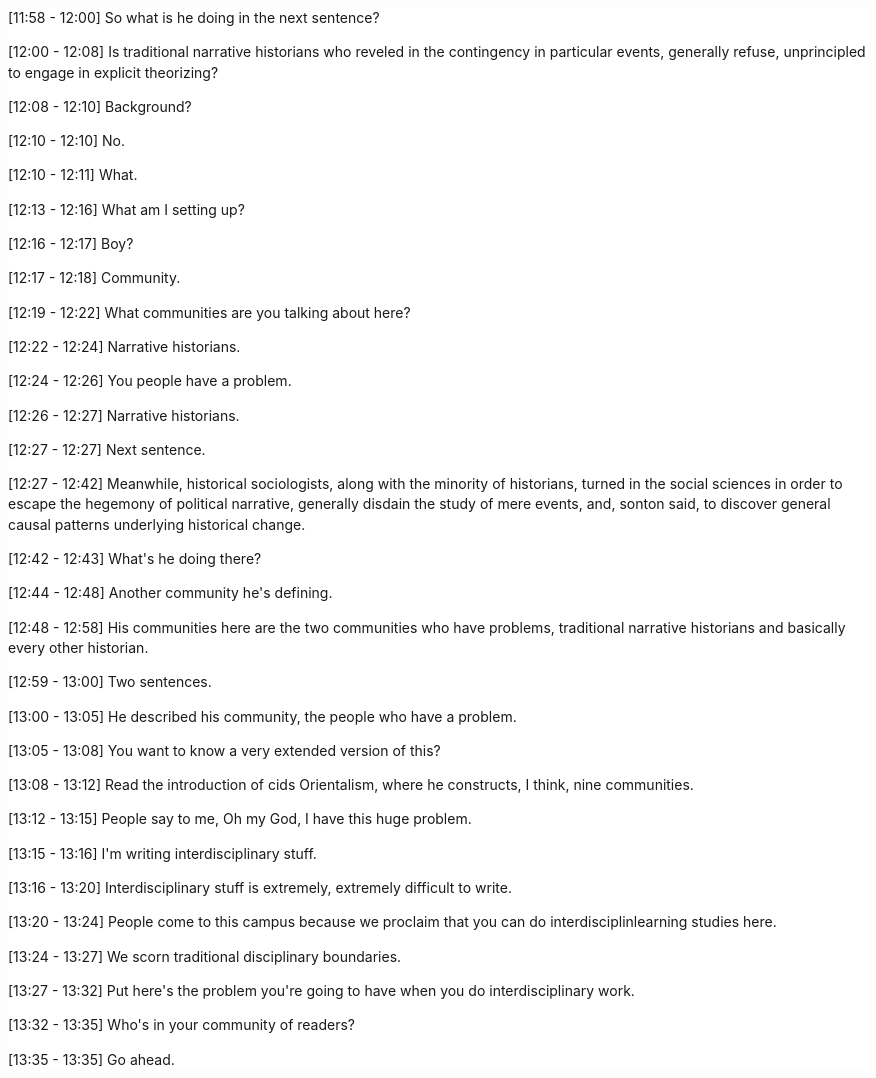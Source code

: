 [11:58 - 12:00] So what is he doing in the next sentence?

[12:00 - 12:08] Is traditional narrative historians who reveled in the contingency in particular events, generally refuse, unprincipled to engage in explicit theorizing?

[12:08 - 12:10] Background?

[12:10 - 12:10] No.

[12:10 - 12:11] What.

[12:13 - 12:16] What am I setting up?

[12:16 - 12:17] Boy?

[12:17 - 12:18] Community.

[12:19 - 12:22] What communities are you talking about here?

[12:22 - 12:24] Narrative historians.

[12:24 - 12:26] You people have a problem.

[12:26 - 12:27] Narrative historians.

[12:27 - 12:27] Next sentence.

[12:27 - 12:42] Meanwhile, historical sociologists, along with the minority of historians, turned in the social sciences in order to escape the hegemony of political narrative, generally disdain the study of mere events, and, sonton said, to discover general causal patterns underlying historical change.

[12:42 - 12:43] What's he doing there?

[12:44 - 12:48] Another community he's defining.

[12:48 - 12:58] His communities here are the two communities who have problems, traditional narrative historians and basically every other historian.

[12:59 - 13:00] Two sentences.

[13:00 - 13:05] He described his community, the people who have a problem.

[13:05 - 13:08] You want to know a very extended version of this?

[13:08 - 13:12] Read the introduction of cids Orientalism, where he constructs, I think, nine communities.

[13:12 - 13:15] People say to me, Oh my God, I have this huge problem.

[13:15 - 13:16] I'm writing interdisciplinary stuff.

[13:16 - 13:20] Interdisciplinary stuff is extremely, extremely difficult to write.

[13:20 - 13:24] People come to this campus because we proclaim that you can do interdisciplinlearning studies here.

[13:24 - 13:27] We scorn traditional disciplinary boundaries.

[13:27 - 13:32] Put here's the problem you're going to have when you do interdisciplinary work.

[13:32 - 13:35] Who's in your community of readers?

[13:35 - 13:35] Go ahead.

